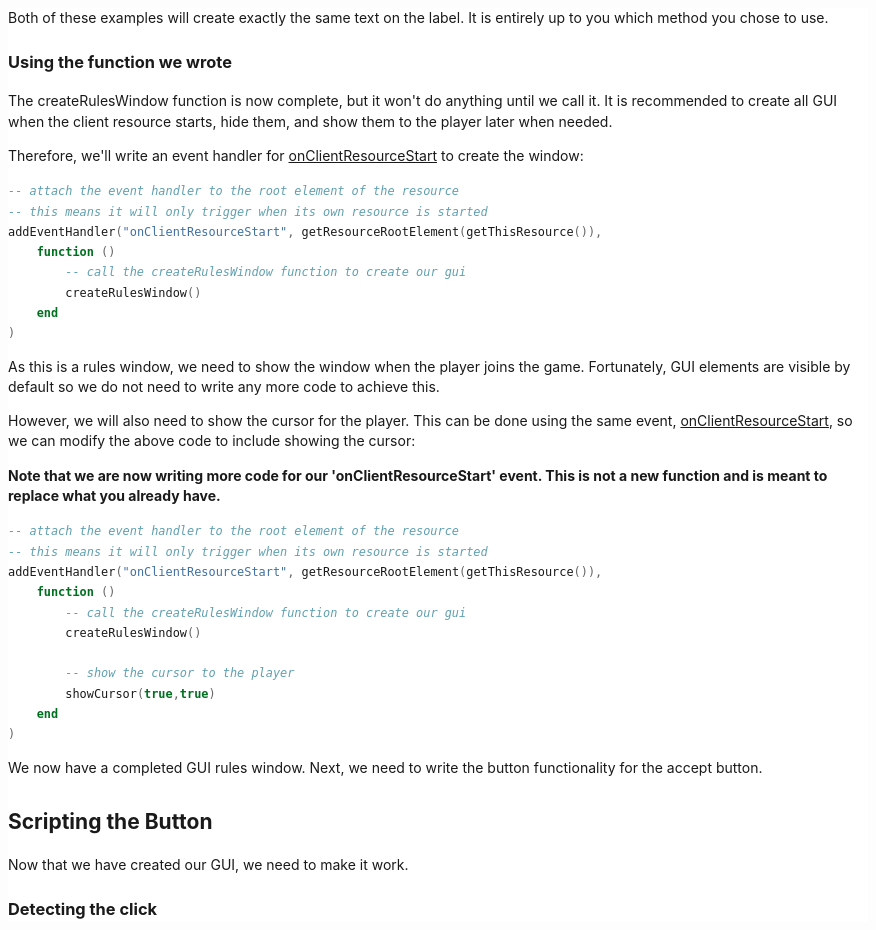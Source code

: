 Both of these examples will create exactly the same text on the label. It is entirely up to you which method you chose to use.

### Using the function we wrote

The createRulesWindow function is now complete, but it won't do anything until we call it. It is recommended to create all GUI when the client resource starts, hide them, and show them to the player later when needed.

Therefore, we'll write an event handler for [onClientResourceStart](/docs/onClientResourceStart.md "wikilink") to create the window:

``` lua
-- attach the event handler to the root element of the resource
-- this means it will only trigger when its own resource is started
addEventHandler("onClientResourceStart", getResourceRootElement(getThisResource()), 
    function ()
        -- call the createRulesWindow function to create our gui
        createRulesWindow()
    end
)
```

As this is a rules window, we need to show the window when the player joins the game. Fortunately, GUI elements are visible by default so we do not need to write any more code to achieve this.

However, we will also need to show the cursor for the player. This can be done using the same event, [onClientResourceStart](/docs/onClientResourceStart.md "wikilink"), so we can modify the above code to include showing the cursor:

**Note that we are now writing more code for our 'onClientResourceStart' event. This is not a new function and is meant to replace what you already have.**

``` lua
-- attach the event handler to the root element of the resource
-- this means it will only trigger when its own resource is started
addEventHandler("onClientResourceStart", getResourceRootElement(getThisResource()), 
    function ()
        -- call the createRulesWindow function to create our gui
        createRulesWindow()
        
        -- show the cursor to the player
        showCursor(true,true)
    end
)
```

We now have a completed GUI rules window. Next, we need to write the button functionality for the accept button.

Scripting the Button
--------------------

Now that we have created our GUI, we need to make it work.

### Detecting the click
